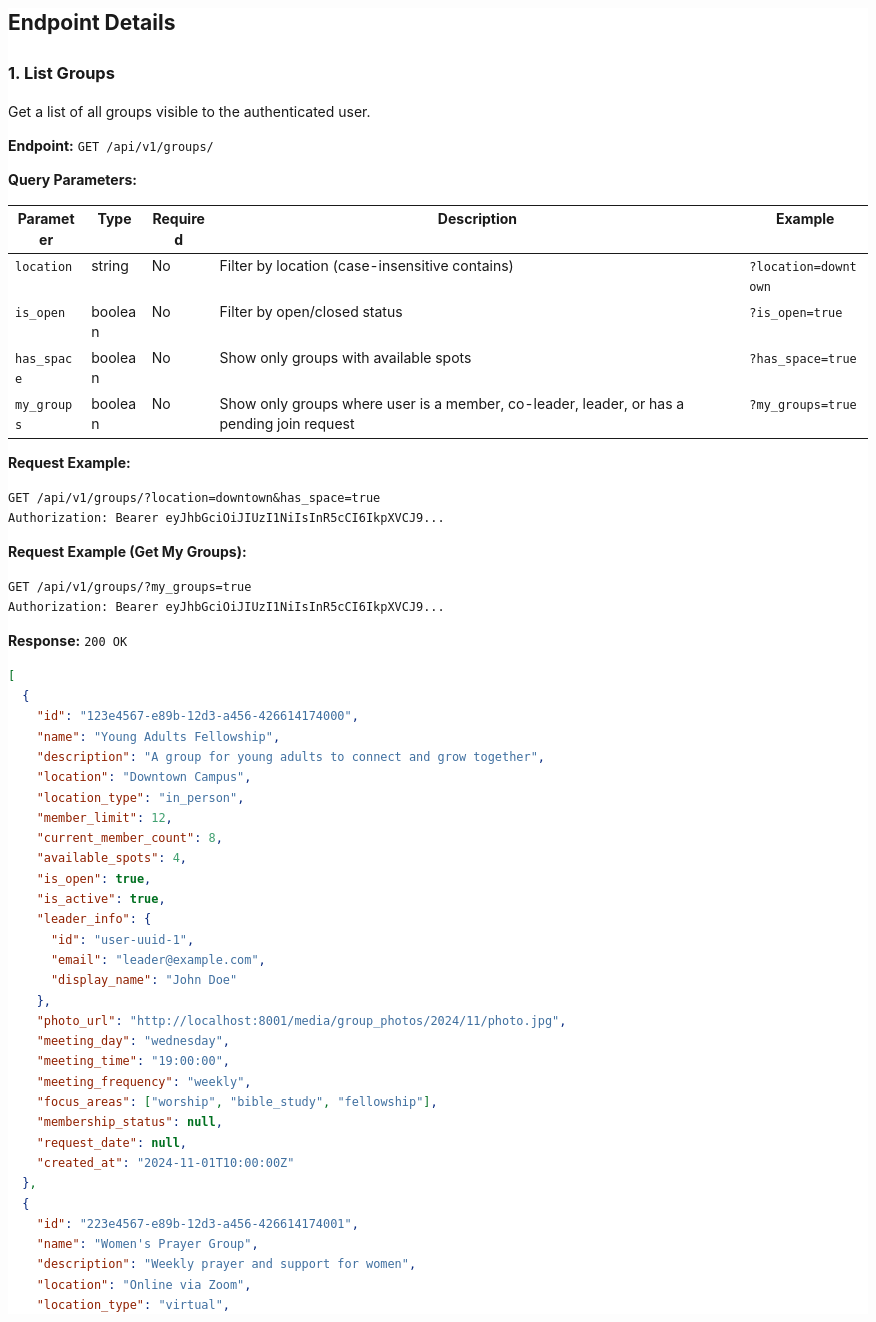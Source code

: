 
## Endpoint Details

### 1. List Groups

Get a list of all groups visible to the authenticated user.

**Endpoint:** `GET /api/v1/groups/`

**Query Parameters:**

| Parameter | Type | Required | Description | Example |
|-----------|------|----------|-------------|---------|
| `location` | string | No | Filter by location (case-insensitive contains) | `?location=downtown` |
| `is_open` | boolean | No | Filter by open/closed status | `?is_open=true` |
| `has_space` | boolean | No | Show only groups with available spots | `?has_space=true` |
| `my_groups` | boolean | No | Show only groups where user is a member, co-leader, leader, or has a pending join request | `?my_groups=true` |

**Request Example:**
```http
GET /api/v1/groups/?location=downtown&has_space=true
Authorization: Bearer eyJhbGciOiJIUzI1NiIsInR5cCI6IkpXVCJ9...
```

**Request Example (Get My Groups):**
```http
GET /api/v1/groups/?my_groups=true
Authorization: Bearer eyJhbGciOiJIUzI1NiIsInR5cCI6IkpXVCJ9...
```

**Response:** `200 OK`

```json
[
  {
    "id": "123e4567-e89b-12d3-a456-426614174000",
    "name": "Young Adults Fellowship",
    "description": "A group for young adults to connect and grow together",
    "location": "Downtown Campus",
    "location_type": "in_person",
    "member_limit": 12,
    "current_member_count": 8,
    "available_spots": 4,
    "is_open": true,
    "is_active": true,
    "leader_info": {
      "id": "user-uuid-1",
      "email": "leader@example.com",
      "display_name": "John Doe"
    },
    "photo_url": "http://localhost:8001/media/group_photos/2024/11/photo.jpg",
    "meeting_day": "wednesday",
    "meeting_time": "19:00:00",
    "meeting_frequency": "weekly",
    "focus_areas": ["worship", "bible_study", "fellowship"],
    "membership_status": null,
    "request_date": null,
    "created_at": "2024-11-01T10:00:00Z"
  },
  {
    "id": "223e4567-e89b-12d3-a456-426614174001",
    "name": "Women's Prayer Group",
    "description": "Weekly prayer and support for women",
    "location": "Online via Zoom",
    "location_type": "virtual",
```
